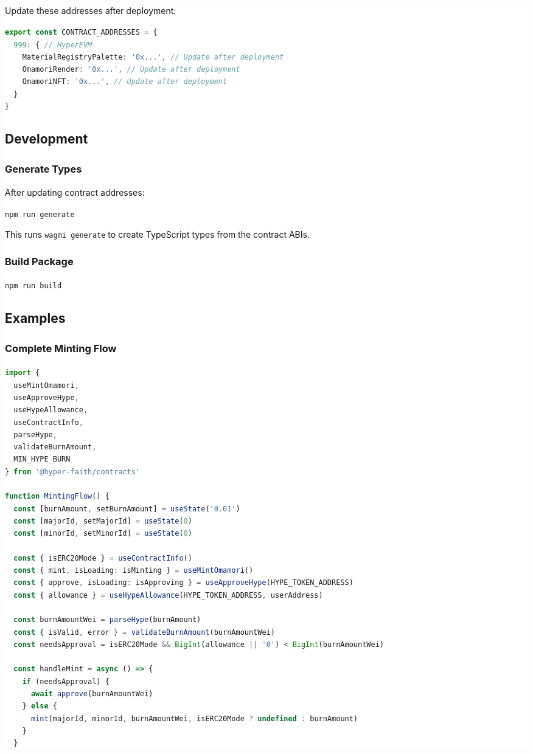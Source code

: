 Update these addresses after deployment:

```typescript
export const CONTRACT_ADDRESSES = {
  999: { // HyperEVM
    MaterialRegistryPalette: '0x...', // Update after deployment
    OmamoriRender: '0x...', // Update after deployment
    OmamoriNFT: '0x...', // Update after deployment
  }
}
```

## Development

### Generate Types

After updating contract addresses:

```bash
npm run generate
```

This runs `wagmi generate` to create TypeScript types from the contract ABIs.

### Build Package

```bash
npm run build
```

## Examples

### Complete Minting Flow

```typescript
import { 
  useMintOmamori, 
  useApproveHype, 
  useHypeAllowance,
  useContractInfo,
  parseHype,
  validateBurnAmount,
  MIN_HYPE_BURN
} from '@hyper-faith/contracts'

function MintingFlow() {
  const [burnAmount, setBurnAmount] = useState('0.01')
  const [majorId, setMajorId] = useState(0)
  const [minorId, setMinorId] = useState(0)
  
  const { isERC20Mode } = useContractInfo()
  const { mint, isLoading: isMinting } = useMintOmamori()
  const { approve, isLoading: isApproving } = useApproveHype(HYPE_TOKEN_ADDRESS)
  const { allowance } = useHypeAllowance(HYPE_TOKEN_ADDRESS, userAddress)
  
  const burnAmountWei = parseHype(burnAmount)
  const { isValid, error } = validateBurnAmount(burnAmountWei)
  const needsApproval = isERC20Mode && BigInt(allowance || '0') < BigInt(burnAmountWei)
  
  const handleMint = async () => {
    if (needsApproval) {
      await approve(burnAmountWei)
    } else {
      mint(majorId, minorId, burnAmountWei, isERC20Mode ? undefined : burnAmount)
    }
  }
```